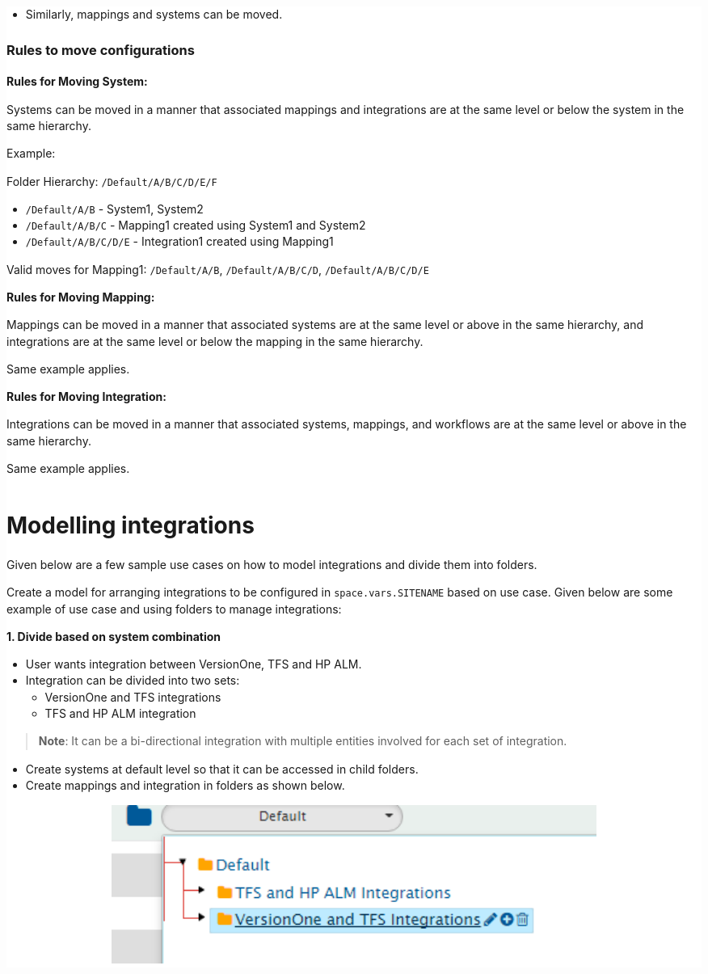 </div>

- Similarly, mappings and systems can be moved.

### Rules to move configurations
**Rules for Moving System:**

Systems can be moved in a manner that associated mappings and integrations are at the same level or below the system in the same hierarchy.

Example: 

Folder Hierarchy: `/Default/A/B/C/D/E/F`

- `/Default/A/B` - System1, System2
- `/Default/A/B/C` - Mapping1 created using System1 and System2
- `/Default/A/B/C/D/E` - Integration1 created using Mapping1

Valid moves for Mapping1: `/Default/A/B`, `/Default/A/B/C/D`, `/Default/A/B/C/D/E`

**Rules for Moving Mapping:**

Mappings can be moved in a manner that associated systems are at the same level or above in the same hierarchy, and integrations are at the same level or below the mapping in the same hierarchy.

Same example applies.

**Rules for Moving Integration:**

Integrations can be moved in a manner that associated systems, mappings, and workflows are at the same level or above in the same hierarchy.

Same example applies.

# Modelling integrations

Given below are a few sample use cases on how to model integrations and divide them into folders.

Create a model for arranging integrations to be configured in <code class="expression">space.vars.SITENAME</code> based on use case. Given below are some example of use case and using folders to manage integrations:

**1. Divide based on system combination**

- User wants integration between VersionOne, TFS and HP ALM.
- Integration can be divided into two sets:
  - VersionOne and TFS integrations 
  - TFS and HP ALM integration

> **Note**: It can be a bi-directional integration with multiple entities involved for each set of integration.

- Create systems at default level so that it can be accessed in child folders.
- Create mappings and integration in folders as shown below.

<div align="center">
  <img src="../assets/systemcombinationexample1a.png" width="600"/>
</div>
